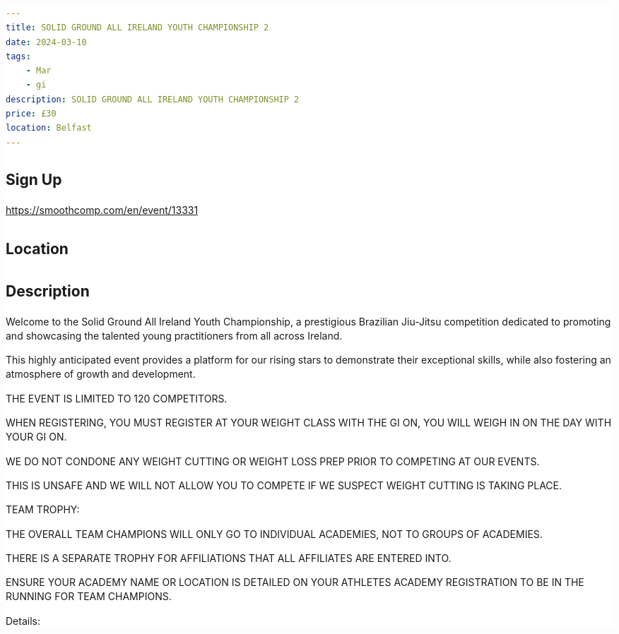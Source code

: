 ```yaml
---
title: SOLID GROUND ALL IRELAND YOUTH CHAMPIONSHIP 2
date: 2024-03-10
tags:
    - Mar
    - gi 
description: SOLID GROUND ALL IRELAND YOUTH CHAMPIONSHIP 2
price: £30
location: Belfast
---
```

## Sign Up
https://smoothcomp.com/en/event/13331

## Location
<iframe src="https://www.google.com/maps/embed?pb=!1m18!1m12!1m3!1d12345.6789!2d-5.9447813!3d54.6034324!2m3!1f0!2f0!3f0!3m2!1i1024!2i768!4f13.1!3m3!1m2!1s0x0%3A0x0!2z54.6034324!5e0!3m2!1sen!2sus!4v1234567890" width="600" height="450" style="border:0;" allowfullscreen="" loading="lazy"></iframe>

## Description
Welcome to the Solid Ground All Ireland Youth Championship, a prestigious Brazilian Jiu-Jitsu competition dedicated to promoting and showcasing the talented young practitioners from all across Ireland.


This highly anticipated event provides a platform for our rising stars to demonstrate their exceptional skills, while also fostering an atmosphere of growth and development.


THE EVENT IS LIMITED TO 120 COMPETITORS.


WHEN REGISTERING, YOU MUST REGISTER AT YOUR WEIGHT CLASS WITH THE GI ON, YOU WILL WEIGH IN ON THE DAY WITH YOUR GI ON. 


WE DO NOT CONDONE ANY WEIGHT CUTTING OR WEIGHT LOSS PREP PRIOR TO COMPETING AT OUR EVENTS.


THIS IS UNSAFE AND WE WILL NOT ALLOW YOU TO COMPETE IF WE SUSPECT WEIGHT CUTTING IS TAKING PLACE. 


TEAM TROPHY:


THE OVERALL TEAM CHAMPIONS WILL ONLY GO TO INDIVIDUAL ACADEMIES, NOT TO GROUPS OF ACADEMIES. 


THERE IS A SEPARATE TROPHY FOR AFFILIATIONS THAT ALL AFFILIATES ARE ENTERED INTO. 


ENSURE YOUR ACADEMY NAME OR LOCATION IS DETAILED ON YOUR ATHLETES ACADEMY REGISTRATION TO BE IN THE RUNNING FOR TEAM CHAMPIONS.


Details:
